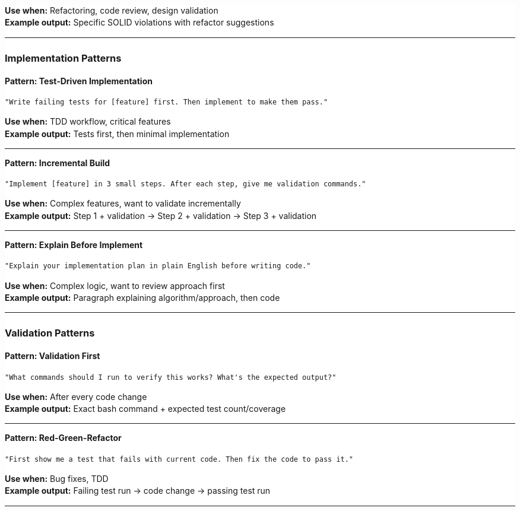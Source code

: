**Use when:** Refactoring, code review, design validation  
**Example output:** Specific SOLID violations with refactor suggestions

---

### Implementation Patterns

**Pattern: Test-Driven Implementation**
```
"Write failing tests for [feature] first. Then implement to make them pass."
```

**Use when:** TDD workflow, critical features  
**Example output:** Tests first, then minimal implementation

---

**Pattern: Incremental Build**
```
"Implement [feature] in 3 small steps. After each step, give me validation commands."
```

**Use when:** Complex features, want to validate incrementally  
**Example output:** Step 1 + validation → Step 2 + validation → Step 3 + validation

---

**Pattern: Explain Before Implement**
```
"Explain your implementation plan in plain English before writing code."
```

**Use when:** Complex logic, want to review approach first  
**Example output:** Paragraph explaining algorithm/approach, then code

---

### Validation Patterns

**Pattern: Validation First**
```
"What commands should I run to verify this works? What's the expected output?"
```

**Use when:** After every code change  
**Example output:** Exact bash command + expected test count/coverage

---

**Pattern: Red-Green-Refactor**
```
"First show me a test that fails with current code. Then fix the code to pass it."
```

**Use when:** Bug fixes, TDD  
**Example output:** Failing test run → code change → passing test run

---
